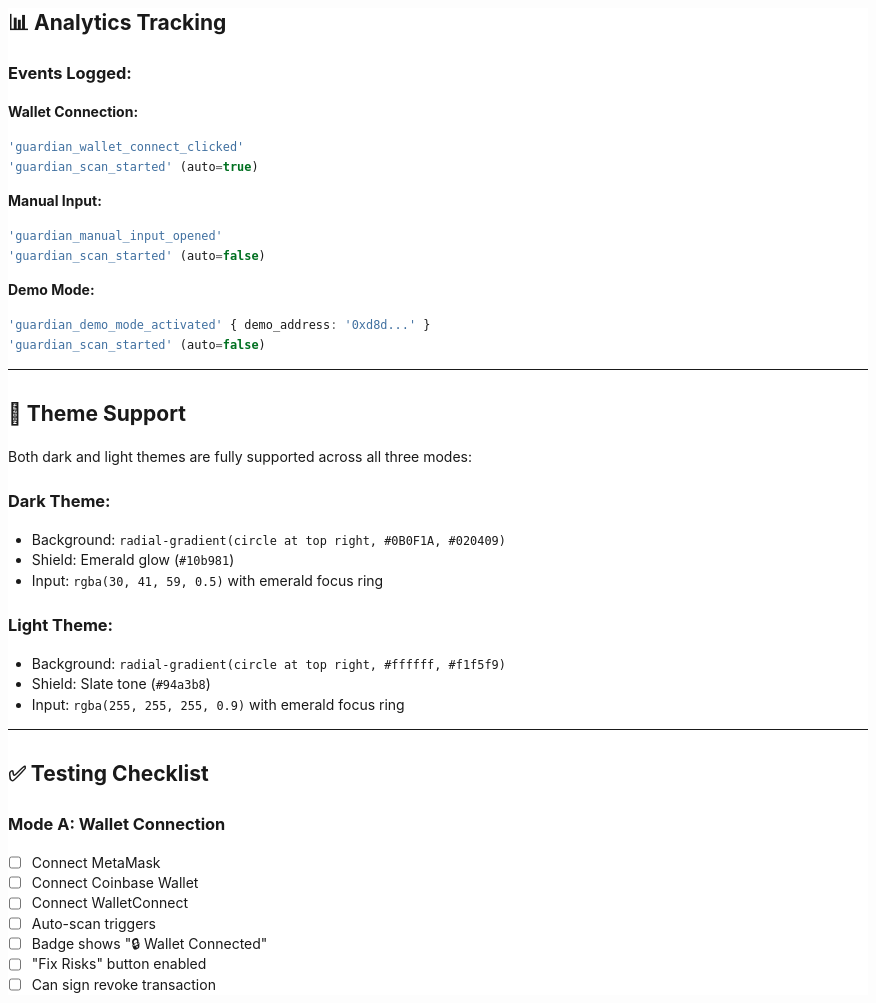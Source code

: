 
## 📊 **Analytics Tracking**

### Events Logged:

**Wallet Connection:**
```typescript
'guardian_wallet_connect_clicked'
'guardian_scan_started' (auto=true)
```

**Manual Input:**
```typescript
'guardian_manual_input_opened'
'guardian_scan_started' (auto=false)
```

**Demo Mode:**
```typescript
'guardian_demo_mode_activated' { demo_address: '0xd8d...' }
'guardian_scan_started' (auto=false)
```

---

## 🎨 **Theme Support**

Both dark and light themes are fully supported across all three modes:

### Dark Theme:
- Background: `radial-gradient(circle at top right, #0B0F1A, #020409)`
- Shield: Emerald glow (`#10b981`)
- Input: `rgba(30, 41, 59, 0.5)` with emerald focus ring

### Light Theme:
- Background: `radial-gradient(circle at top right, #ffffff, #f1f5f9)`
- Shield: Slate tone (`#94a3b8`)
- Input: `rgba(255, 255, 255, 0.9)` with emerald focus ring

---

## ✅ **Testing Checklist**

### Mode A: Wallet Connection
- [ ] Connect MetaMask
- [ ] Connect Coinbase Wallet
- [ ] Connect WalletConnect
- [ ] Auto-scan triggers
- [ ] Badge shows "🔒 Wallet Connected"
- [ ] "Fix Risks" button enabled
- [ ] Can sign revoke transaction
